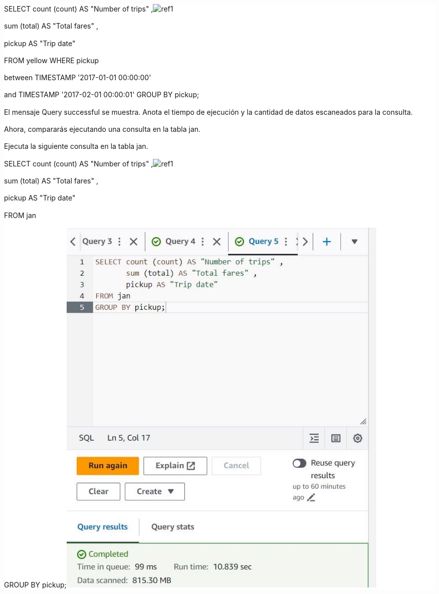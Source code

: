 SELECT count (count) AS "Number of trips" ,![ref1]

sum (total) AS "Total fares" ,

pickup AS "Trip date"

FROM yellow WHERE pickup

between TIMESTAMP '2017-01-01 00:00:00'

and TIMESTAMP '2017-02-01 00:00:01' GROUP BY pickup;

El mensaje Query successful se muestra. Anota el tiempo de ejecución y la cantidad de datos escaneados para la consulta.

Ahora, compararás ejecutando una consulta en la tabla jan.

Ejecuta la siguiente consulta en la tabla jan.

SELECT count (count) AS "Number of trips" ,![ref1]

sum (total) AS "Total fares" ,

pickup AS "Trip date"

FROM jan

GROUP BY pickup;![](Aspose.Words.4239af87-95cd-46e4-b44d-9ff1a1b45bee.010.jpeg)


[ref1]: Aspose.Words.4239af87-95cd-46e4-b44d-9ff1a1b45bee.006.png
[ref2]: Aspose.Words.4239af87-95cd-46e4-b44d-9ff1a1b45bee.014.png